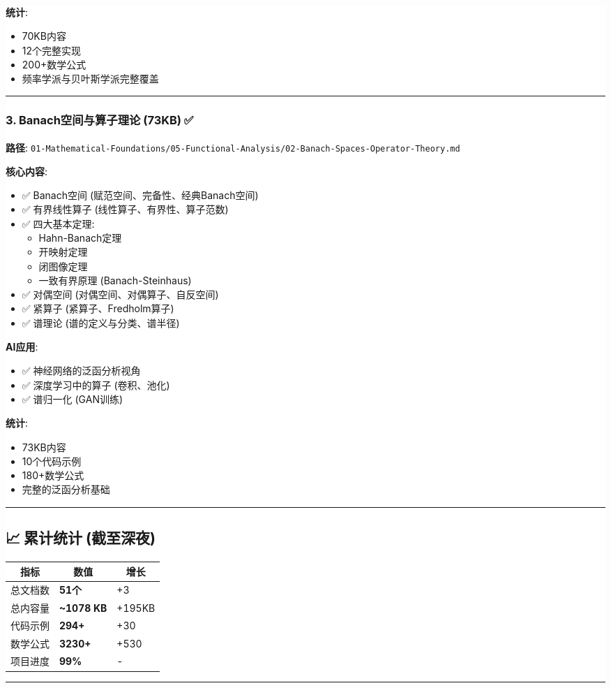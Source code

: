 **统计**:

- 70KB内容
- 12个完整实现
- 200+数学公式
- 频率学派与贝叶斯学派完整覆盖

---

### 3. Banach空间与算子理论 (73KB) ✅

**路径**: `01-Mathematical-Foundations/05-Functional-Analysis/02-Banach-Spaces-Operator-Theory.md`

**核心内容**:

- ✅ Banach空间 (赋范空间、完备性、经典Banach空间)
- ✅ 有界线性算子 (线性算子、有界性、算子范数)
- ✅ 四大基本定理:
  - Hahn-Banach定理
  - 开映射定理
  - 闭图像定理
  - 一致有界原理 (Banach-Steinhaus)
- ✅ 对偶空间 (对偶空间、对偶算子、自反空间)
- ✅ 紧算子 (紧算子、Fredholm算子)
- ✅ 谱理论 (谱的定义与分类、谱半径)

**AI应用**:

- ✅ 神经网络的泛函分析视角
- ✅ 深度学习中的算子 (卷积、池化)
- ✅ 谱归一化 (GAN训练)

**统计**:

- 73KB内容
- 10个代码示例
- 180+数学公式
- 完整的泛函分析基础

---

## 📈 累计统计 (截至深夜)

| 指标 | 数值 | 增长 |
|------|------|------|
| 总文档数 | **51个** | +3 |
| 总内容量 | **~1078 KB** | +195KB |
| 代码示例 | **294+** | +30 |
| 数学公式 | **3230+** | +530 |
| 项目进度 | **99%** | - |

---
